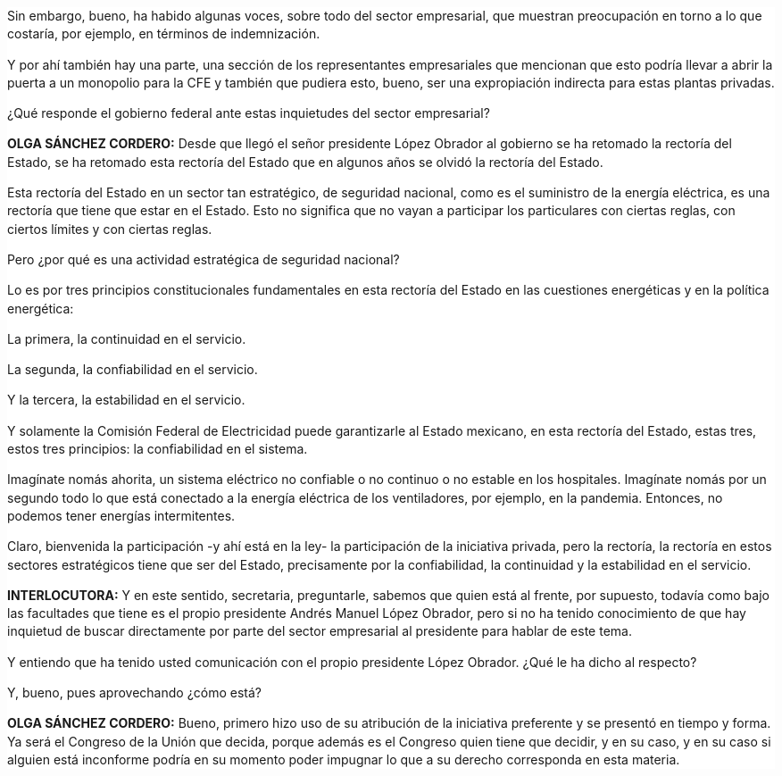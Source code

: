 Sin embargo, bueno, ha habido algunas voces, sobre todo del sector
empresarial, que muestran preocupación en torno a lo que costaría, por
ejemplo, en términos de indemnización.

Y por ahí también hay una parte, una sección de los representantes
empresariales que mencionan que esto podría llevar a abrir la puerta a un
monopolio para la CFE y también que pudiera esto, bueno, ser una expropiación
indirecta para estas plantas privadas.

¿Qué responde el gobierno federal ante estas inquietudes del sector
empresarial?

**OLGA SÁNCHEZ CORDERO:** Desde que llegó el señor presidente López Obrador al
gobierno se ha retomado la rectoría del Estado, se ha retomado esta rectoría
del Estado que en algunos años se olvidó la rectoría del Estado.

Esta rectoría del Estado en un sector tan estratégico, de seguridad nacional,
como es el suministro de la energía eléctrica, es una rectoría que tiene que
estar en el Estado. Esto no significa que no vayan a participar los
particulares con ciertas reglas, con ciertos límites y con ciertas reglas.

Pero ¿por qué es una actividad estratégica de seguridad nacional?

Lo es por tres principios constitucionales fundamentales en esta rectoría del
Estado en las cuestiones energéticas y en la política energética:

La primera, la continuidad en el servicio.

La segunda, la confiabilidad en el servicio.

Y la tercera, la estabilidad en el servicio.

Y solamente la Comisión Federal de Electricidad puede garantizarle al Estado
mexicano, en esta rectoría del Estado, estas tres, estos tres principios: la
confiabilidad en el sistema.

Imagínate nomás ahorita, un sistema eléctrico no confiable o no continuo o no
estable en los hospitales. Imagínate nomás por un segundo todo lo que está
conectado a la energía eléctrica de los ventiladores, por ejemplo, en la
pandemia. Entonces, no podemos tener energías intermitentes.

Claro, bienvenida la participación -y ahí está en la ley- la participación de
la iniciativa privada, pero la rectoría, la rectoría en estos sectores
estratégicos tiene que ser del Estado, precisamente por la confiabilidad, la
continuidad y la estabilidad en el servicio.

**INTERLOCUTORA:** Y en este sentido, secretaria, preguntarle, sabemos que
quien está al frente, por supuesto, todavía como bajo las facultades que tiene
es el propio presidente Andrés Manuel López Obrador, pero si no ha tenido
conocimiento de que hay inquietud de buscar directamente por parte del sector
empresarial al presidente para hablar de este tema.

Y entiendo que ha tenido usted comunicación con el propio presidente López
Obrador. ¿Qué le ha dicho al respecto?

Y, bueno, pues aprovechando ¿cómo está?

**OLGA SÁNCHEZ CORDERO:** Bueno, primero hizo uso de su atribución de la
iniciativa preferente y se presentó en tiempo y forma. Ya será el Congreso de
la Unión que decida, porque además es el Congreso quien tiene que decidir, y
en su caso, y en su caso si alguien está inconforme podría en su momento poder
impugnar lo que a su derecho corresponda en esta materia.
